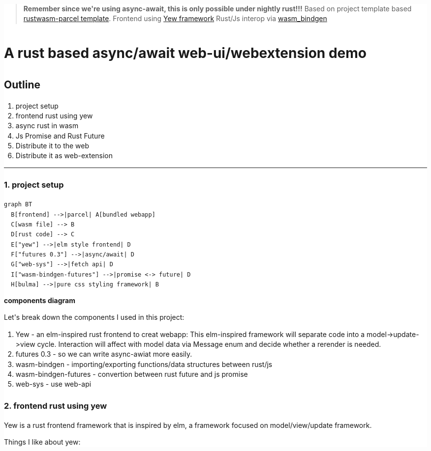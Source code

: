 > **Remember since we're using async-await, this is only possible under nightly rust!!!**
> Based on project template based [rustwasm-parcel template](https://github.com/rustwasm/rust-parcel-template).
> Frontend using [Yew framework](https://github.com/yewstack/yew)
> Rust/Js interop via [wasm_bindgen](https://github.com/rustwasm/wasm-bindgen)

# A rust based async/await web-ui/webextension demo

## Outline

1. project setup
2. frontend rust using yew
3. async rust in wasm
4. Js Promise and Rust Future
5. Distribute it to the web
6. Distribute it as web-extension

---

### 1. project setup


```mermaid
graph BT
  B[frontend] -->|parcel| A[bundled webapp]
  C[wasm file] --> B
  D[rust code] --> C
  E["yew"] -->|elm style frontend| D
  F["futures 0.3"] -->|async/await| D
  G["web-sys"] -->|fetch api| D
  I["wasm-bindgen-futures"] -->|promise <-> future| D
  H[bulma] -->|pure css styling framework| B
```


**components diagram**


Let's break down the components I used in this project:

1. Yew - an elm-inspired rust frontend to creat webapp:
This elm-inspired framework will separate code into a model->update->view cycle. Interaction will affect with model data via Message enum and decide whether a rerender is needed.
2. futures 0.3 - so we can write async-awiat more easily.
3. wasm-bindgen - importing/exporting functions/data structures between rust/js
4. wasm-bindgen-futures - convertion between rust future and js promise
5. web-sys - use web-api

### 2. frontend rust using yew

Yew is a rust frontend framework that is inspired by elm, a framework focused on model/view/update framework.

Things I like about yew:
